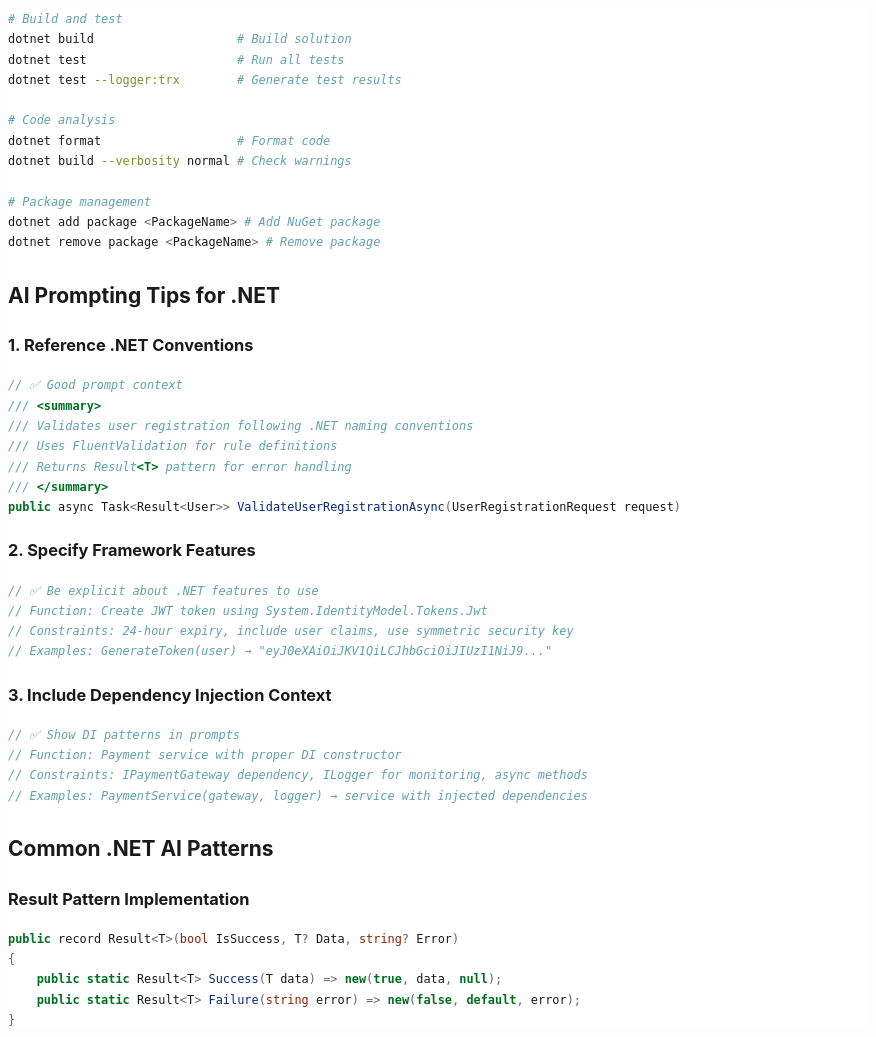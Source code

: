 ```bash
# Build and test
dotnet build                    # Build solution
dotnet test                     # Run all tests
dotnet test --logger:trx        # Generate test results

# Code analysis  
dotnet format                   # Format code
dotnet build --verbosity normal # Check warnings

# Package management
dotnet add package <PackageName> # Add NuGet package
dotnet remove package <PackageName> # Remove package
```

## AI Prompting Tips for .NET

### 1. Reference .NET Conventions
```csharp
// ✅ Good prompt context
/// <summary>
/// Validates user registration following .NET naming conventions
/// Uses FluentValidation for rule definitions
/// Returns Result<T> pattern for error handling
/// </summary>
public async Task<Result<User>> ValidateUserRegistrationAsync(UserRegistrationRequest request)
```

### 2. Specify Framework Features
```csharp
// ✅ Be explicit about .NET features to use
// Function: Create JWT token using System.IdentityModel.Tokens.Jwt
// Constraints: 24-hour expiry, include user claims, use symmetric security key
// Examples: GenerateToken(user) → "eyJ0eXAiOiJKV1QiLCJhbGciOiJIUzI1NiJ9..."
```

### 3. Include Dependency Injection Context
```csharp
// ✅ Show DI patterns in prompts
// Function: Payment service with proper DI constructor
// Constraints: IPaymentGateway dependency, ILogger for monitoring, async methods
// Examples: PaymentService(gateway, logger) → service with injected dependencies
```

## Common .NET AI Patterns

### Result Pattern Implementation
```csharp
public record Result<T>(bool IsSuccess, T? Data, string? Error)
{
    public static Result<T> Success(T data) => new(true, data, null);
    public static Result<T> Failure(string error) => new(false, default, error);
}
```
